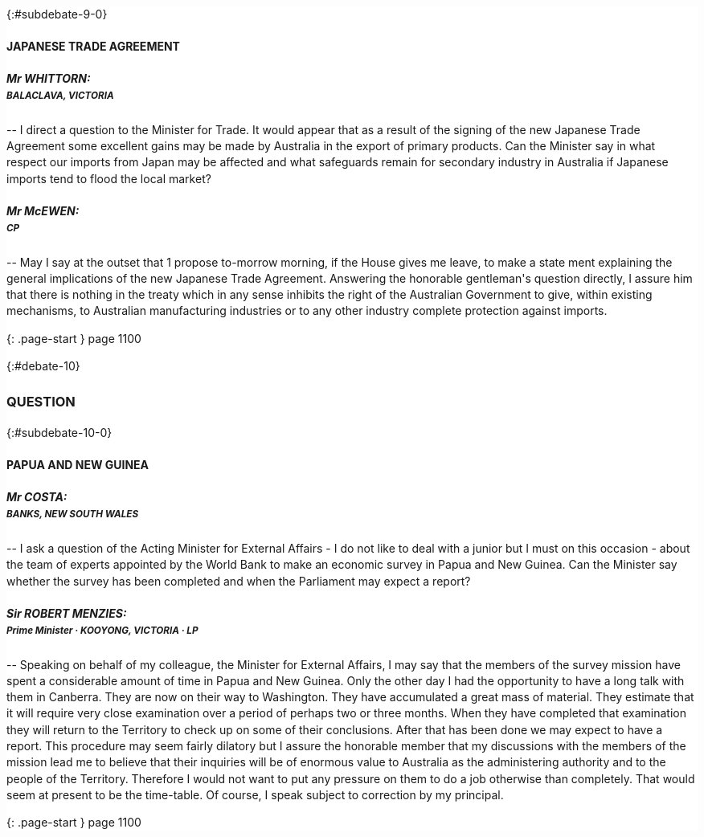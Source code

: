 {:#subdebate-9-0}
#### JAPANESE TRADE AGREEMENT

##### Mr WHITTORN:<br><small class="text-muted">BALACLAVA, VICTORIA</small>

-- I direct a question to the Minister for Trade. It would appear that as a result of the signing of the new Japanese Trade Agreement some excellent gains may be made by Australia in the export of primary products. Can the Minister say in what respect our imports from Japan may be affected and what safeguards remain for secondary industry in Australia if Japanese imports tend to flood the local market? 

##### Mr McEWEN:<br><small class="text-muted">CP</small>

-- May I say at the outset that 1 propose to-morrow morning, if the House gives me leave, to make a state ment explaining the general implications of the new Japanese Trade Agreement. Answering the honorable gentleman's question directly, I assure him that there is nothing in the treaty which in any sense inhibits the right of the Australian Government to give, within existing mechanisms, to Australian manufacturing industries or to any other industry complete protection against imports. 

{: .page-start }
page 1100

{:#debate-10}
### QUESTION

{:#subdebate-10-0}
#### PAPUA AND NEW GUINEA

##### Mr COSTA:<br><small class="text-muted">BANKS, NEW SOUTH WALES</small>

-- I ask a question of the Acting Minister for External Affairs - I do not like to deal with a junior but I must on this occasion - about the team of experts appointed by the World Bank to make an economic survey in Papua and New Guinea. Can the Minister say whether the survey has been completed and when the Parliament may expect a report? 

##### Sir ROBERT MENZIES:<br><small class="text-muted">Prime Minister &middot; KOOYONG, VICTORIA &middot; LP</small>

-- Speaking on behalf of my colleague, the Minister for External Affairs, I may say that the members of the survey mission have spent a considerable amount of time in Papua and New Guinea. Only the other day I had the opportunity to have a long talk with them in Canberra. They are now on their way to Washington. They have accumulated a great mass of material. They estimate that it will require very close examination over a period of perhaps two or three months. When they have completed that examination they will return to the Territory to check up on some of their conclusions. After that has been done we may expect to have a report. This procedure may seem fairly dilatory but I assure the honorable member that my discussions with the members of the mission lead me to believe that their inquiries will be of enormous value to Australia as the administering authority and to the people of the Territory. Therefore I would not want to put any pressure on them to do a job otherwise than completely. That would seem at present to be the time-table. Of course, I speak subject to correction by my principal. 

{: .page-start }
page 1100

